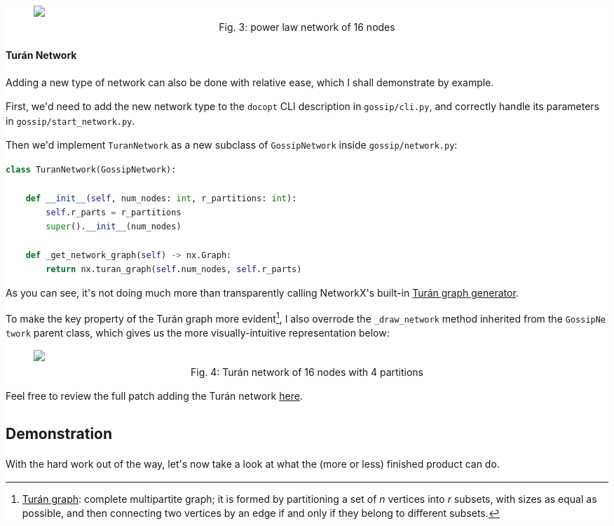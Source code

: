 <figure>
<img src="images/06-4_powerlaw-network.jpeg" style="width:70%;" class="center">
<figcaption style="text-align: center;">Fig. 3: power law network of 16 nodes</figcaption>
</figure>

#### Turán Network

Adding a new type of network can also be done with relative ease, which I
shall demonstrate by example.

First, we'd need to add the new network type to the `docopt` CLI
description in `gossip/cli.py`, and correctly handle its parameters in
`gossip/start_network.py`.

Then we'd implement `TuranNetwork` as a new subclass of `GossipNetwork` inside
`gossip/network.py`:

```python
class TuranNetwork(GossipNetwork):

    def __init__(self, num_nodes: int, r_partitions: int):
        self.r_parts = r_partitions
        super().__init__(num_nodes)

    def _get_network_graph(self) -> nx.Graph:
        return nx.turan_graph(self.num_nodes, self.r_parts)
```

As you can see, it's not doing much more than transparently calling NetworkX's
built-in [Turán graph generator](https://networkx.org/documentation/stable/reference/generated/networkx.generators.classic.turan_graph.html).

To make the key property of the Turán graph more evident[^5], I also overrode
the `_draw_network` method inherited from the `GossipNetwork` parent class,
which gives us the more visually-intuitive representation below:

[^5]: [Turán graph](https://en.wikipedia.org/wiki/Tur%C3%A1n_graph): complete
multipartite graph; it is formed by partitioning a set of *n* vertices into
*r* subsets, with sizes as equal as possible, and then connecting two vertices
by an edge if and only if they belong to different subsets.

<figure>
<img src="images/06-5_turan-network.jpeg" style="width:70%;" class="center">
<figcaption style="text-align: center;">Fig. 4: Turán network of 16 nodes with 4 partitions</figcaption>
</figure>

Feel free to review the full patch adding the Turán network [here](https://github.com/jyscao/gossip-network-example/commit/88d3a7c13881853ab378c15aabdb2ea0e9900421).



## Demonstration

With the hard work out of the way, let's now take a look at what the (more or
less) finished product can do.


[^1]: [`poetry.lock` fix](https://github.com/jyscao/gossip-network-example/commit/ca21ab71402d7d869a57feed952db57baacf0de1)
[^2]: [Removing Docker](https://github.com/jyscao/gossip-network-example/commit/3c97e6d7249304d977c290775db8bea09fcd9cca)
[^3]: The `relay_limit`, which defaults to 1, is an important parameter that
[^4]: These neighbor nodes would then save the relayed message, and in-turn
[^6]: Currently, once a node has been removed from the network, its erstwhile